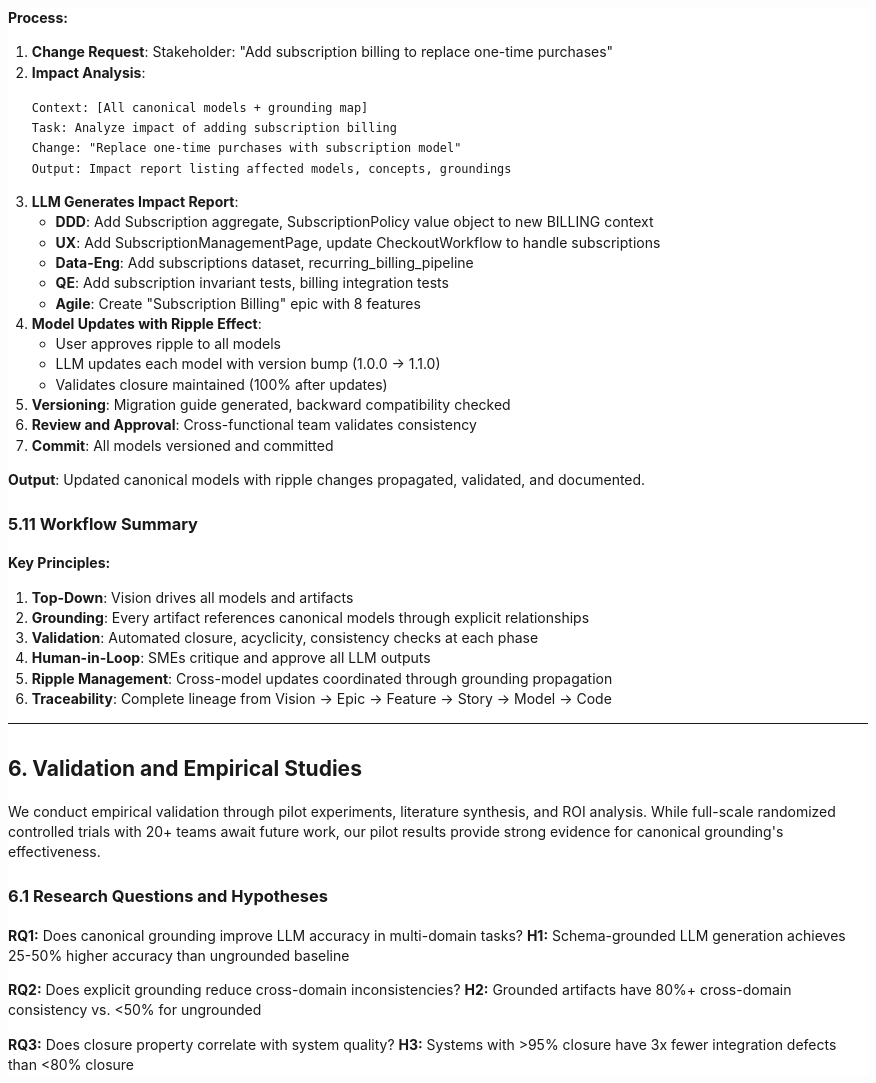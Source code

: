 **Process:**

1. **Change Request**: Stakeholder: "Add subscription billing to replace one-time purchases"
2. **Impact Analysis**:
   ```
   Context: [All canonical models + grounding map]
   Task: Analyze impact of adding subscription billing
   Change: "Replace one-time purchases with subscription model"
   Output: Impact report listing affected models, concepts, groundings
   ```
3. **LLM Generates Impact Report**:
   - **DDD**: Add Subscription aggregate, SubscriptionPolicy value object to new BILLING context
   - **UX**: Add SubscriptionManagementPage, update CheckoutWorkflow to handle subscriptions
   - **Data-Eng**: Add subscriptions dataset, recurring_billing_pipeline
   - **QE**: Add subscription invariant tests, billing integration tests
   - **Agile**: Create "Subscription Billing" epic with 8 features
4. **Model Updates with Ripple Effect**:
   - User approves ripple to all models
   - LLM updates each model with version bump (1.0.0 → 1.1.0)
   - Validates closure maintained (100% after updates)
5. **Versioning**: Migration guide generated, backward compatibility checked
6. **Review and Approval**: Cross-functional team validates consistency
7. **Commit**: All models versioned and committed

**Output**: Updated canonical models with ripple changes propagated, validated, and documented.

### 5.11 Workflow Summary

**Key Principles:**
1. **Top-Down**: Vision drives all models and artifacts
2. **Grounding**: Every artifact references canonical models through explicit relationships
3. **Validation**: Automated closure, acyclicity, consistency checks at each phase
4. **Human-in-Loop**: SMEs critique and approve all LLM outputs
5. **Ripple Management**: Cross-model updates coordinated through grounding propagation
6. **Traceability**: Complete lineage from Vision → Epic → Feature → Story → Model → Code

---

## 6. Validation and Empirical Studies

We conduct empirical validation through pilot experiments, literature synthesis, and ROI analysis. While full-scale randomized controlled trials with 20+ teams await future work, our pilot results provide strong evidence for canonical grounding's effectiveness.

### 6.1 Research Questions and Hypotheses

**RQ1:** Does canonical grounding improve LLM accuracy in multi-domain tasks?
**H1:** Schema-grounded LLM generation achieves 25-50% higher accuracy than ungrounded baseline

**RQ2:** Does explicit grounding reduce cross-domain inconsistencies?
**H2:** Grounded artifacts have 80%+ cross-domain consistency vs. <50% for ungrounded

**RQ3:** Does closure property correlate with system quality?
**H3:** Systems with >95% closure have 3x fewer integration defects than <80% closure
